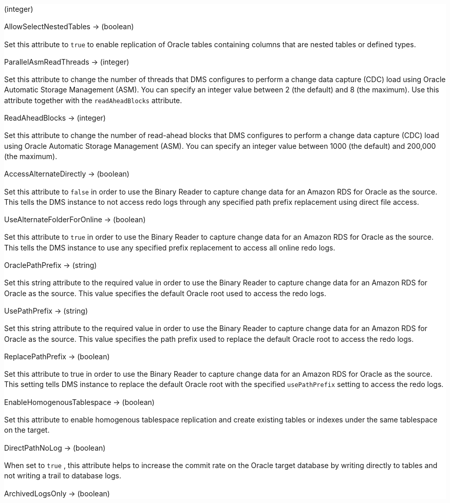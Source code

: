 (integer)

AllowSelectNestedTables -> (boolean)

Set this attribute to `true` to enable replication of Oracle tables containing columns that are nested tables or defined types.

ParallelAsmReadThreads -> (integer)

Set this attribute to change the number of threads that DMS configures to perform a change data capture (CDC) load using Oracle Automatic Storage Management (ASM). You can specify an integer value between 2 (the default) and 8 (the maximum). Use this attribute together with the `readAheadBlocks` attribute.

ReadAheadBlocks -> (integer)

Set this attribute to change the number of read-ahead blocks that DMS configures to perform a change data capture (CDC) load using Oracle Automatic Storage Management (ASM). You can specify an integer value between 1000 (the default) and 200,000 (the maximum).

AccessAlternateDirectly -> (boolean)

Set this attribute to `false` in order to use the Binary Reader to capture change data for an Amazon RDS for Oracle as the source. This tells the DMS instance to not access redo logs through any specified path prefix replacement using direct file access.

UseAlternateFolderForOnline -> (boolean)

Set this attribute to `true` in order to use the Binary Reader to capture change data for an Amazon RDS for Oracle as the source. This tells the DMS instance to use any specified prefix replacement to access all online redo logs.

OraclePathPrefix -> (string)

Set this string attribute to the required value in order to use the Binary Reader to capture change data for an Amazon RDS for Oracle as the source. This value specifies the default Oracle root used to access the redo logs.

UsePathPrefix -> (string)

Set this string attribute to the required value in order to use the Binary Reader to capture change data for an Amazon RDS for Oracle as the source. This value specifies the path prefix used to replace the default Oracle root to access the redo logs.

ReplacePathPrefix -> (boolean)

Set this attribute to true in order to use the Binary Reader to capture change data for an Amazon RDS for Oracle as the source. This setting tells DMS instance to replace the default Oracle root with the specified `usePathPrefix` setting to access the redo logs.

EnableHomogenousTablespace -> (boolean)

Set this attribute to enable homogenous tablespace replication and create existing tables or indexes under the same tablespace on the target.

DirectPathNoLog -> (boolean)

When set to `true` , this attribute helps to increase the commit rate on the Oracle target database by writing directly to tables and not writing a trail to database logs.

ArchivedLogsOnly -> (boolean)
